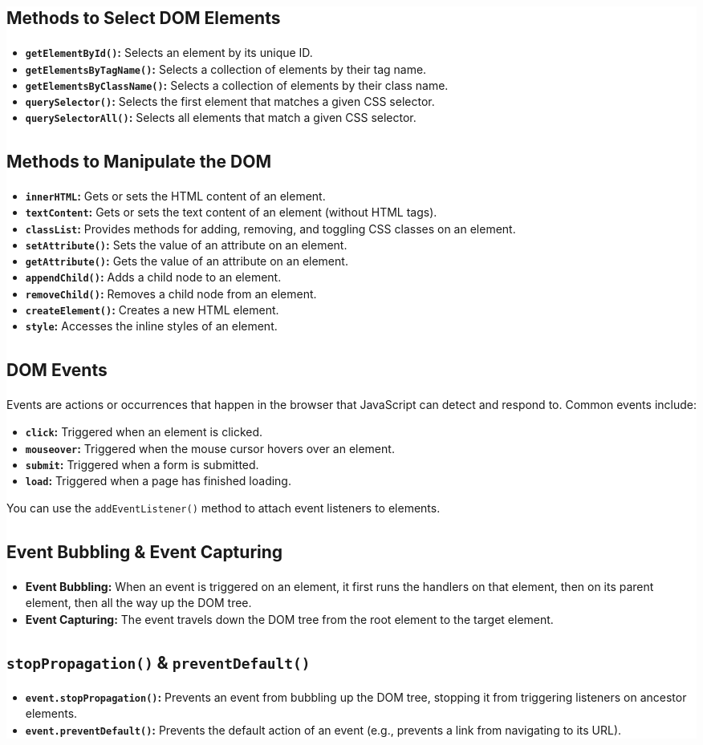 ## Methods to Select DOM Elements

- **`getElementById()`:** Selects an element by its unique ID.
- **`getElementsByTagName()`:** Selects a collection of elements by their tag name.
- **`getElementsByClassName()`:** Selects a collection of elements by their class name.
- **`querySelector()`:** Selects the first element that matches a given CSS selector.
- **`querySelectorAll()`:**  Selects all elements that match a given CSS selector.

## Methods to Manipulate the DOM

- **`innerHTML`:** Gets or sets the HTML content of an element.
- **`textContent`:**  Gets or sets the text content of an element (without HTML tags).
- **`classList`:** Provides methods for adding, removing, and toggling CSS classes on an element.
- **`setAttribute()`:** Sets the value of an attribute on an element.
- **`getAttribute()`:** Gets the value of an attribute on an element.
- **`appendChild()`:**  Adds a child node to an element.
- **`removeChild()`:**  Removes a child node from an element.
- **`createElement()`:** Creates a new HTML element.
- **`style`:** Accesses the inline styles of an element.

## DOM Events

Events are actions or occurrences that happen in the browser that JavaScript can detect and respond to. Common events include:

- **`click`:**  Triggered when an element is clicked.
- **`mouseover`:**  Triggered when the mouse cursor hovers over an element.
- **`submit`:**  Triggered when a form is submitted.
- **`load`:**  Triggered when a page has finished loading.

You can use the `addEventListener()` method to attach event listeners to elements.

## Event Bubbling & Event Capturing

- **Event Bubbling:** When an event is triggered on an element, it first runs the handlers on that element, then on its parent element, then all the way up the DOM tree.
- **Event Capturing:**  The event travels down the DOM tree from the root element to the target element.

## `stopPropagation()` & `preventDefault()`

- **`event.stopPropagation()`:** Prevents an event from bubbling up the DOM tree, stopping it from triggering listeners on ancestor elements.
- **`event.preventDefault()`:** Prevents the default action of an event (e.g., prevents a link from navigating to its URL).
